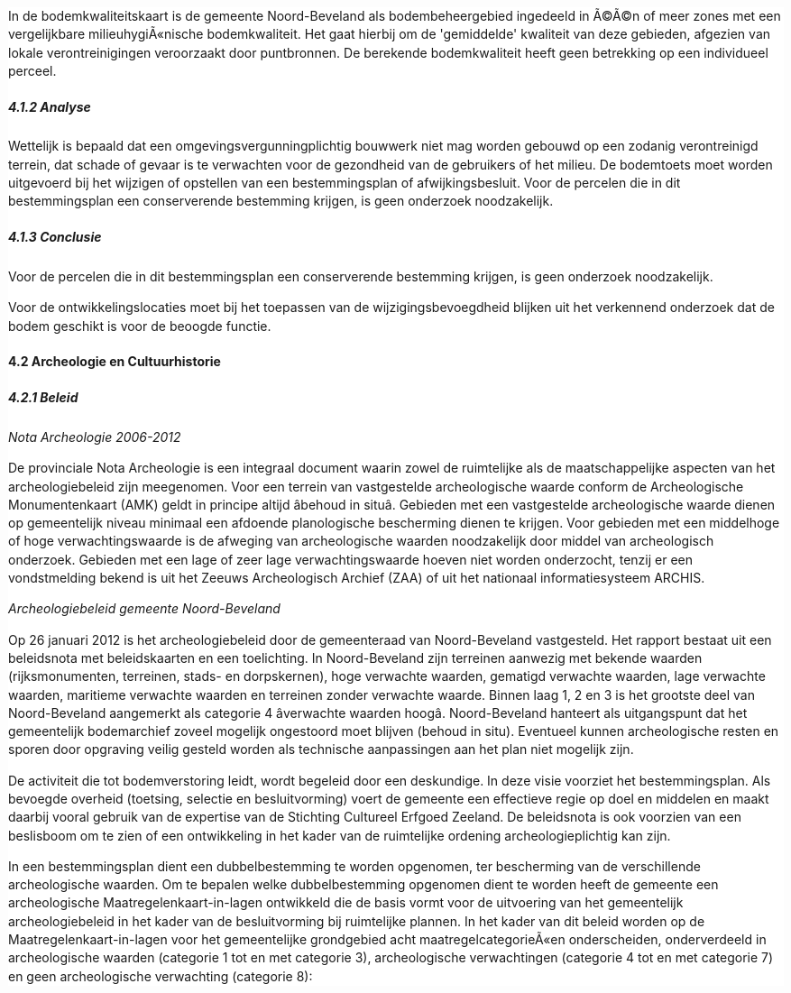 In de bodemkwaliteitskaart is de gemeente Noord\-Beveland als bodembeheergebied ingedeeld in Ã©Ã©n of meer zones met een vergelijkbare milieuhygiÃ«nische bodemkwaliteit. Het gaat hierbij om de 'gemiddelde' kwaliteit van deze gebieden, afgezien van lokale verontreinigingen veroorzaakt door puntbronnen. De berekende bodemkwaliteit heeft geen betrekking op een individueel perceel.

##### 4\.1\.2 Analyse

Wettelijk is bepaald dat een omgevingsvergunningplichtig bouwwerk niet mag worden gebouwd op een zodanig verontreinigd terrein, dat schade of gevaar is te verwachten voor de gezondheid van de gebruikers of het milieu. De bodemtoets moet worden uitgevoerd bij het wijzigen of opstellen van een bestemmingsplan of afwijkingsbesluit. Voor de percelen die in dit bestemmingsplan een conserverende bestemming krijgen, is geen onderzoek noodzakelijk.

##### 4\.1\.3 Conclusie

Voor de percelen die in dit bestemmingsplan een conserverende bestemming krijgen, is geen onderzoek noodzakelijk.

Voor de ontwikkelingslocaties moet bij het toepassen van de wijzigingsbevoegdheid blijken uit het verkennend onderzoek dat de bodem geschikt is voor de beoogde functie.

#### 4\.2 Archeologie en Cultuurhistorie

##### 4\.2\.1 Beleid

*Nota Archeologie 2006\-2012*

De provinciale Nota Archeologie is een integraal document waarin zowel de ruimtelijke als de maatschappelijke aspecten van het archeologiebeleid zijn meegenomen. Voor een terrein van vastgestelde archeologische waarde conform de Archeologische Monumentenkaart (AMK) geldt in principe altijd âbehoud in situâ. Gebieden met een vastgestelde archeologische waarde dienen op gemeentelijk niveau minimaal een afdoende planologische bescherming dienen te krijgen. Voor gebieden met een middelhoge of hoge verwachtingswaarde is de afweging van archeologische waarden noodzakelijk door middel van archeologisch onderzoek. Gebieden met een lage of zeer lage verwachtingswaarde hoeven niet worden onderzocht, tenzij er een vondstmelding bekend is uit het Zeeuws Archeologisch Archief (ZAA) of uit het nationaal informatiesysteem ARCHIS.

*Archeologiebeleid gemeente Noord\-Beveland*

Op 26 januari 2012 is het archeologiebeleid door de gemeenteraad van Noord\-Beveland vastgesteld. Het rapport bestaat uit een beleidsnota met beleidskaarten en een toelichting. In Noord\-Beveland zijn terreinen aanwezig met bekende waarden (rijksmonumenten, terreinen, stads\- en dorpskernen), hoge verwachte waarden, gematigd verwachte waarden, lage verwachte waarden, maritieme verwachte waarden en terreinen zonder verwachte waarde. Binnen laag 1, 2 en 3 is het grootste deel van Noord\-Beveland aangemerkt als categorie 4 âverwachte waarden hoogâ. Noord\-Beveland hanteert als uitgangspunt dat het gemeentelijk bodemarchief zoveel mogelijk ongestoord moet blijven (behoud in situ). Eventueel kunnen archeologische resten en sporen door opgraving veilig gesteld worden als technische aanpassingen aan het plan niet mogelijk zijn.

De activiteit die tot bodemverstoring leidt, wordt begeleid door een deskundige. In deze visie voorziet het bestemmingsplan. Als bevoegde overheid (toetsing, selectie en besluitvorming) voert de gemeente een effectieve regie op doel en middelen en maakt daarbij vooral gebruik van de expertise van de Stichting Cultureel Erfgoed Zeeland. De beleidsnota is ook voorzien van een beslisboom om te zien of een ontwikkeling in het kader van de ruimtelijke ordening archeologieplichtig kan zijn.

In een bestemmingsplan dient een dubbelbestemming te worden opgenomen, ter bescherming van de verschillende archeologische waarden. Om te bepalen welke dubbelbestemming opgenomen dient te worden heeft de gemeente een archeologische Maatregelenkaart\-in\-lagen ontwikkeld die de basis vormt voor de uitvoering van het gemeentelijk archeologiebeleid in het kader van de besluitvorming bij ruimtelijke plannen. In het kader van dit beleid worden op de Maatregelenkaart\-in\-lagen voor het gemeentelijke grondgebied acht maatregelcategorieÃ«en onderscheiden, onderverdeeld in archeologische waarden (categorie 1 tot en met categorie 3\), archeologische verwachtingen (categorie 4 tot en met categorie 7\) en geen archeologische verwachting (categorie 8\):
